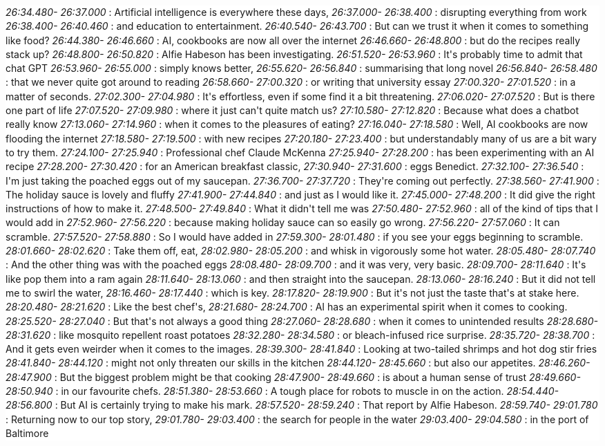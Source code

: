 *26:34.480- 26:37.000* :  Artificial intelligence is everywhere these days,
*26:37.000- 26:38.400* :  disrupting everything from work
*26:38.400- 26:40.460* :  and education to entertainment.
*26:40.540- 26:43.700* :  But can we trust it when it comes to something like food?
*26:44.380- 26:46.660* :  AI, cookbooks are now all over the internet
*26:46.660- 26:48.800* :  but do the recipes really stack up?
*26:48.800- 26:50.820* :  Alfie Habeson has been investigating.
*26:51.520- 26:53.960* :  It's probably time to admit that chat GPT
*26:53.960- 26:55.000* :  simply knows better,
*26:55.620- 26:56.840* :  summarising that long novel
*26:56.840- 26:58.480* :  that we never quite got around to reading
*26:58.660- 27:00.320* :  or writing that university essay
*27:00.320- 27:01.520* :  in a matter of seconds.
*27:02.300- 27:04.980* :  It's effortless, even if some find it a bit threatening.
*27:06.020- 27:07.520* :  But is there one part of life
*27:07.520- 27:09.980* :  where it just can't quite match us?
*27:10.580- 27:12.820* :  Because what does a chatbot really know
*27:13.060- 27:14.960* :  when it comes to the pleasures of eating?
*27:16.040- 27:18.580* :  Well, AI cookbooks are now flooding the internet
*27:18.580- 27:19.500* :  with new recipes
*27:20.180- 27:23.400* :  but understandably many of us are a bit wary to try them.
*27:24.100- 27:25.940* :  Professional chef Claude McKenna
*27:25.940- 27:28.200* :  has been experimenting with an AI recipe
*27:28.200- 27:30.420* :  for an American breakfast classic,
*27:30.940- 27:31.600* :  eggs Benedict.
*27:32.100- 27:36.540* :  I'm just taking the poached eggs out of my saucepan.
*27:36.700- 27:37.720* :  They're coming out perfectly.
*27:38.560- 27:41.900* :  The holiday sauce is lovely and fluffy
*27:41.900- 27:44.840* :  and just as I would like it.
*27:45.000- 27:48.200* :  It did give the right instructions of how to make it.
*27:48.500- 27:49.840* :  What it didn't tell me was
*27:50.480- 27:52.960* :  all of the kind of tips that I would add in
*27:52.960- 27:56.220* :  because making holiday sauce can so easily go wrong.
*27:56.220- 27:57.060* :  It can scramble.
*27:57.520- 27:58.880* :  So I would have added in
*27:59.300- 28:01.480* :  if you see your eggs beginning to scramble.
*28:01.660- 28:02.620* :  Take them off, eat,
*28:02.980- 28:05.200* :  and whisk in vigorously some hot water.
*28:05.480- 28:07.740* :  And the other thing was with the poached eggs
*28:08.480- 28:09.700* :  and it was very, very basic.
*28:09.700- 28:11.640* :  It's like pop them into a ram again
*28:11.640- 28:13.060* :  and then straight into the saucepan.
*28:13.060- 28:16.240* :  But it did not tell me to swirl the water,
*28:16.460- 28:17.440* :  which is key.
*28:17.820- 28:19.900* :  But it's not just the taste that's at stake here.
*28:20.480- 28:21.620* :  Like the best chef's,
*28:21.680- 28:24.700* :  AI has an experimental spirit when it comes to cooking.
*28:25.520- 28:27.040* :  But that's not always a good thing
*28:27.060- 28:28.680* :  when it comes to unintended results
*28:28.680- 28:31.620* :  like mosquito repellent roast potatoes
*28:32.280- 28:34.580* :  or bleach-infused rice surprise.
*28:35.720- 28:38.700* :  And it gets even weirder when it comes to the images.
*28:39.300- 28:41.840* :  Looking at two-tailed shrimps and hot dog stir fries
*28:41.840- 28:44.120* :  might not only threaten our skills in the kitchen
*28:44.120- 28:45.660* :  but also our appetites.
*28:46.260- 28:47.900* :  But the biggest problem might be that cooking
*28:47.900- 28:49.660* :  is about a human sense of trust
*28:49.660- 28:50.940* :  in our favourite chefs.
*28:51.380- 28:53.660* :  A tough place for robots to muscle in on the action.
*28:54.440- 28:56.800* :  But AI is certainly trying to make his mark.
*28:57.520- 28:59.240* :  That report by Alfie Habeson.
*28:59.740- 29:01.780* :  Returning now to our top story,
*29:01.780- 29:03.400* :  the search for people in the water
*29:03.400- 29:04.580* :  in the port of Baltimore